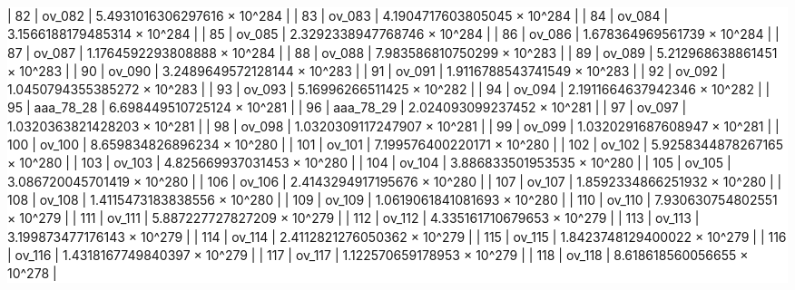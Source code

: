 | 82 | ov_082 | 5.4931016306297616 × 10^284 |
| 83 | ov_083 | 4.1904717603805045 × 10^284 |
| 84 | ov_084 | 3.1566188179485314 × 10^284 |
| 85 | ov_085 | 2.3292338947768746 × 10^284 |
| 86 | ov_086 | 1.678364969561739 × 10^284 |
| 87 | ov_087 | 1.1764592293808888 × 10^284 |
| 88 | ov_088 | 7.983586810750299 × 10^283 |
| 89 | ov_089 | 5.212968638861451 × 10^283 |
| 90 | ov_090 | 3.2489649572128144 × 10^283 |
| 91 | ov_091 | 1.9116788543741549 × 10^283 |
| 92 | ov_092 | 1.0450794355385272 × 10^283 |
| 93 | ov_093 | 5.16996266511425 × 10^282 |
| 94 | ov_094 | 2.1911664637942346 × 10^282 |
| 95 | aaa_78_28 | 6.698449510725124 × 10^281 |
| 96 | aaa_78_29 | 2.024093099237452 × 10^281 |
| 97 | ov_097 | 1.0320363821428203 × 10^281 |
| 98 | ov_098 | 1.0320309117247907 × 10^281 |
| 99 | ov_099 | 1.0320291687608947 × 10^281 |
| 100 | ov_100 | 8.659834826896234 × 10^280 |
| 101 | ov_101 | 7.199576400220171 × 10^280 |
| 102 | ov_102 | 5.9258344878267165 × 10^280 |
| 103 | ov_103 | 4.825669937031453 × 10^280 |
| 104 | ov_104 | 3.886833501953535 × 10^280 |
| 105 | ov_105 | 3.086720045701419 × 10^280 |
| 106 | ov_106 | 2.4143294917195676 × 10^280 |
| 107 | ov_107 | 1.8592334866251932 × 10^280 |
| 108 | ov_108 | 1.4115473183838556 × 10^280 |
| 109 | ov_109 | 1.0619061841081693 × 10^280 |
| 110 | ov_110 | 7.930630754802551 × 10^279 |
| 111 | ov_111 | 5.887227727827209 × 10^279 |
| 112 | ov_112 | 4.335161710679653 × 10^279 |
| 113 | ov_113 | 3.199873477176143 × 10^279 |
| 114 | ov_114 | 2.4112821276050362 × 10^279 |
| 115 | ov_115 | 1.8423748129400022 × 10^279 |
| 116 | ov_116 | 1.4318167749840397 × 10^279 |
| 117 | ov_117 | 1.122570659178953 × 10^279 |
| 118 | ov_118 | 8.618618560056655 × 10^278 |